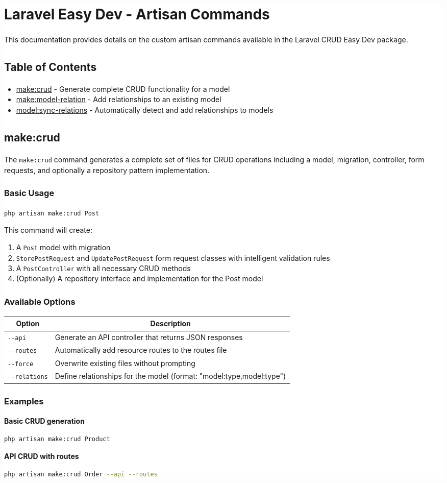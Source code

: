 # Laravel Easy Dev - Artisan Commands

This documentation provides details on the custom artisan commands available in the Laravel CRUD Easy Dev package.

## Table of Contents

- [make:crud](#makecrud) - Generate complete CRUD functionality for a model
- [make:model-relation](#makemodel-relation) - Add relationships to an existing model
- [model:sync-relations](#modelsync-relations) - Automatically detect and add relationships to models

## make:crud

The `make:crud` command generates a complete set of files for CRUD operations including a model, migration, controller, form requests, and optionally a repository pattern implementation.

### Basic Usage

```bash
php artisan make:crud Post
```

This command will create:
1. A `Post` model with migration
2. `StorePostRequest` and `UpdatePostRequest` form request classes with intelligent validation rules
3. A `PostController` with all necessary CRUD methods
4. (Optionally) A repository interface and implementation for the Post model

### Available Options

| Option | Description |
|--------|-------------|
| `--api` | Generate an API controller that returns JSON responses |
| `--routes` | Automatically add resource routes to the routes file |
| `--force` | Overwrite existing files without prompting |
| `--relations` | Define relationships for the model (format: "model:type,model:type") |

### Examples

**Basic CRUD generation**
```bash
php artisan make:crud Product
```

**API CRUD with routes**
```bash
php artisan make:crud Order --api --routes
```
